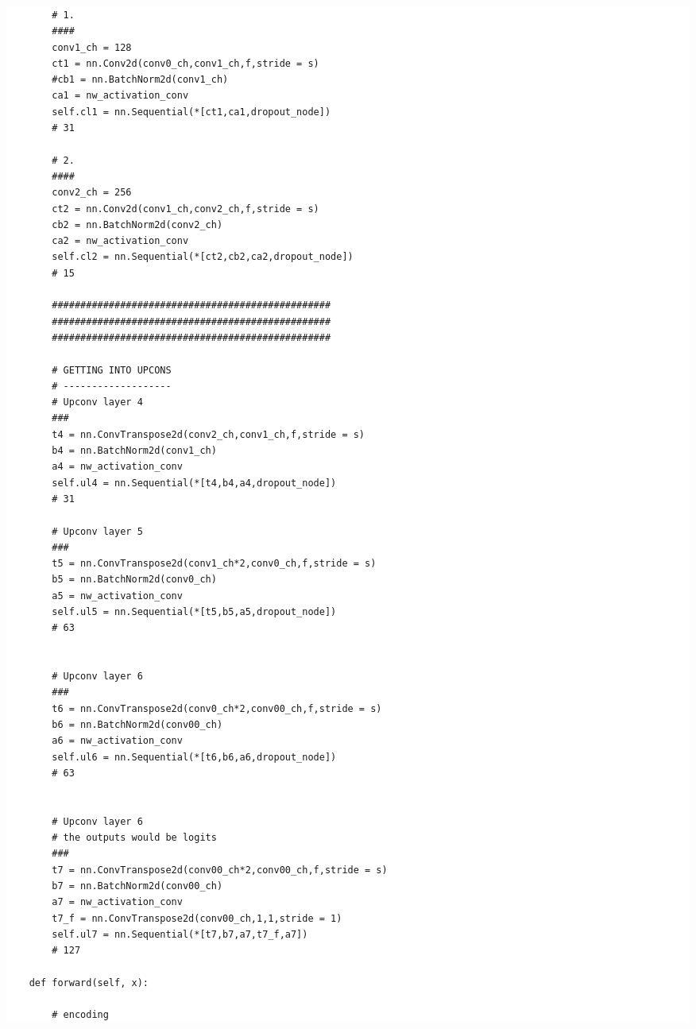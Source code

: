 ```
        # 1.
        ####
        conv1_ch = 128
        ct1 = nn.Conv2d(conv0_ch,conv1_ch,f,stride = s)
        #cb1 = nn.BatchNorm2d(conv1_ch)
        ca1 = nw_activation_conv
        self.cl1 = nn.Sequential(*[ct1,ca1,dropout_node])
        # 31
        
        # 2.
        ####
        conv2_ch = 256
        ct2 = nn.Conv2d(conv1_ch,conv2_ch,f,stride = s)
        cb2 = nn.BatchNorm2d(conv2_ch)
        ca2 = nw_activation_conv
        self.cl2 = nn.Sequential(*[ct2,cb2,ca2,dropout_node])
        # 15

        #################################################
        #################################################
        #################################################

        # GETTING INTO UPCONS
        # -------------------
        # Upconv layer 4
        ###
        t4 = nn.ConvTranspose2d(conv2_ch,conv1_ch,f,stride = s)
        b4 = nn.BatchNorm2d(conv1_ch)
        a4 = nw_activation_conv
        self.ul4 = nn.Sequential(*[t4,b4,a4,dropout_node])
        # 31
        
        # Upconv layer 5
        ###
        t5 = nn.ConvTranspose2d(conv1_ch*2,conv0_ch,f,stride = s)
        b5 = nn.BatchNorm2d(conv0_ch)
        a5 = nw_activation_conv
        self.ul5 = nn.Sequential(*[t5,b5,a5,dropout_node])
        # 63
        
        
        # Upconv layer 6
        ###
        t6 = nn.ConvTranspose2d(conv0_ch*2,conv00_ch,f,stride = s)
        b6 = nn.BatchNorm2d(conv00_ch)
        a6 = nw_activation_conv
        self.ul6 = nn.Sequential(*[t6,b6,a6,dropout_node])
        # 63
        

        # Upconv layer 6
        # the outputs would be logits
        ###
        t7 = nn.ConvTranspose2d(conv00_ch*2,conv00_ch,f,stride = s)
        b7 = nn.BatchNorm2d(conv00_ch)
        a7 = nw_activation_conv
        t7_f = nn.ConvTranspose2d(conv00_ch,1,1,stride = 1)
        self.ul7 = nn.Sequential(*[t7,b7,a7,t7_f,a7])
        # 127

    def forward(self, x):
        
        # encoding
```